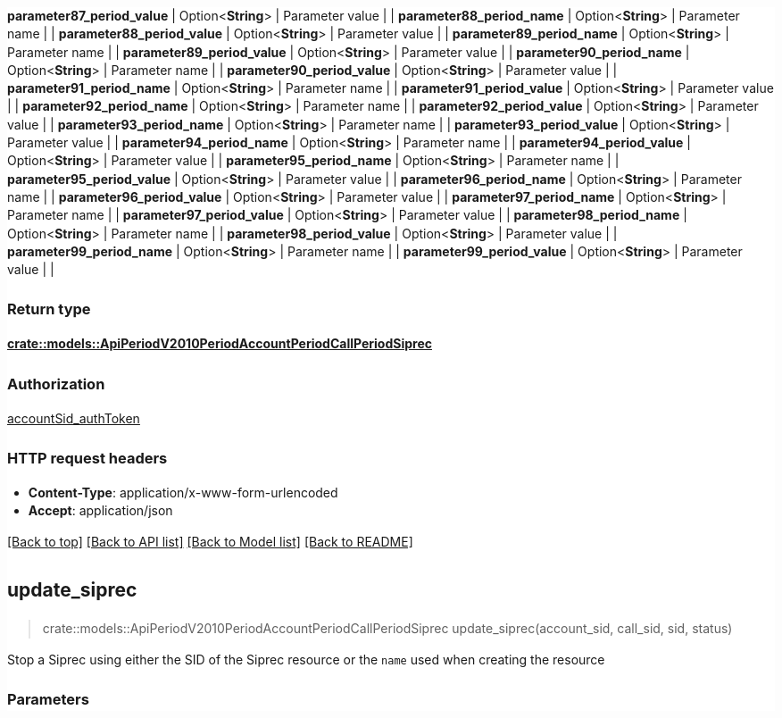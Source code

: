 **parameter87_period_value** | Option<**String**> | Parameter value |  |
**parameter88_period_name** | Option<**String**> | Parameter name |  |
**parameter88_period_value** | Option<**String**> | Parameter value |  |
**parameter89_period_name** | Option<**String**> | Parameter name |  |
**parameter89_period_value** | Option<**String**> | Parameter value |  |
**parameter90_period_name** | Option<**String**> | Parameter name |  |
**parameter90_period_value** | Option<**String**> | Parameter value |  |
**parameter91_period_name** | Option<**String**> | Parameter name |  |
**parameter91_period_value** | Option<**String**> | Parameter value |  |
**parameter92_period_name** | Option<**String**> | Parameter name |  |
**parameter92_period_value** | Option<**String**> | Parameter value |  |
**parameter93_period_name** | Option<**String**> | Parameter name |  |
**parameter93_period_value** | Option<**String**> | Parameter value |  |
**parameter94_period_name** | Option<**String**> | Parameter name |  |
**parameter94_period_value** | Option<**String**> | Parameter value |  |
**parameter95_period_name** | Option<**String**> | Parameter name |  |
**parameter95_period_value** | Option<**String**> | Parameter value |  |
**parameter96_period_name** | Option<**String**> | Parameter name |  |
**parameter96_period_value** | Option<**String**> | Parameter value |  |
**parameter97_period_name** | Option<**String**> | Parameter name |  |
**parameter97_period_value** | Option<**String**> | Parameter value |  |
**parameter98_period_name** | Option<**String**> | Parameter name |  |
**parameter98_period_value** | Option<**String**> | Parameter value |  |
**parameter99_period_name** | Option<**String**> | Parameter name |  |
**parameter99_period_value** | Option<**String**> | Parameter value |  |

### Return type

[**crate::models::ApiPeriodV2010PeriodAccountPeriodCallPeriodSiprec**](api.v2010.account.call.siprec.md)

### Authorization

[accountSid_authToken](../README.md#accountSid_authToken)

### HTTP request headers

- **Content-Type**: application/x-www-form-urlencoded
- **Accept**: application/json

[[Back to top]](#) [[Back to API list]](../README.md#documentation-for-api-endpoints) [[Back to Model list]](../README.md#documentation-for-models) [[Back to README]](../README.md)


## update_siprec

> crate::models::ApiPeriodV2010PeriodAccountPeriodCallPeriodSiprec update_siprec(account_sid, call_sid, sid, status)


Stop a Siprec using either the SID of the Siprec resource or the `name` used when creating the resource

### Parameters
